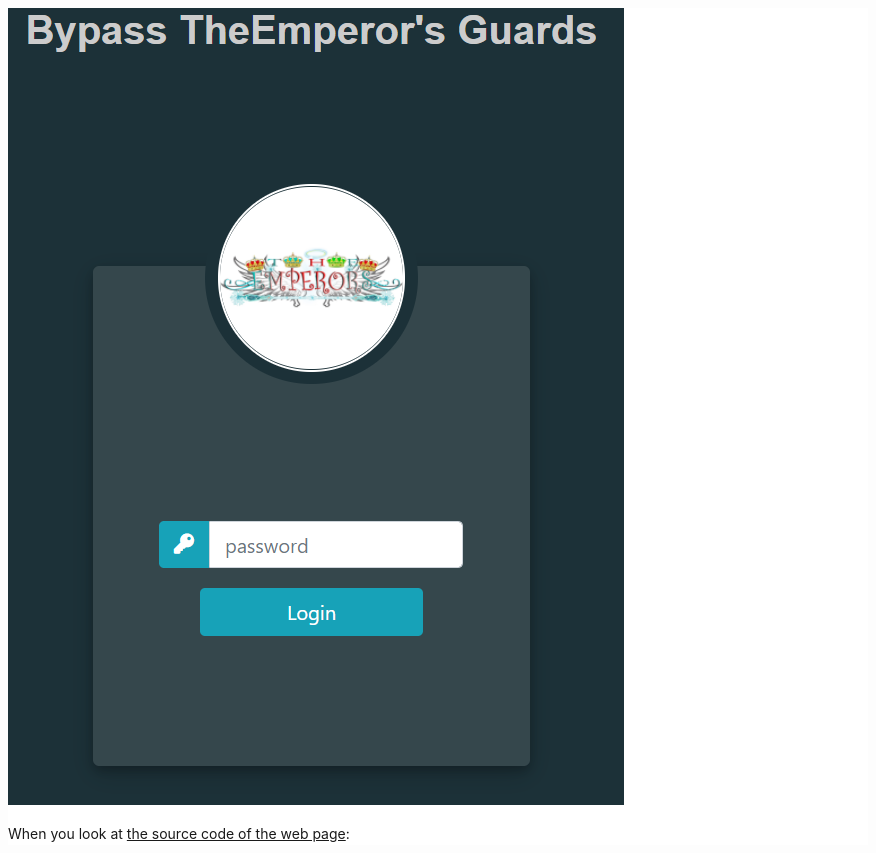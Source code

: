 <img src="resources/web-584-bypass_the_emperors_guards/1.PNG"/>
</p>

When you look at [the source code of the web page](resources/web-584-bypass_the_emperors_guards/source_code/warmup.html):

<p align="center">